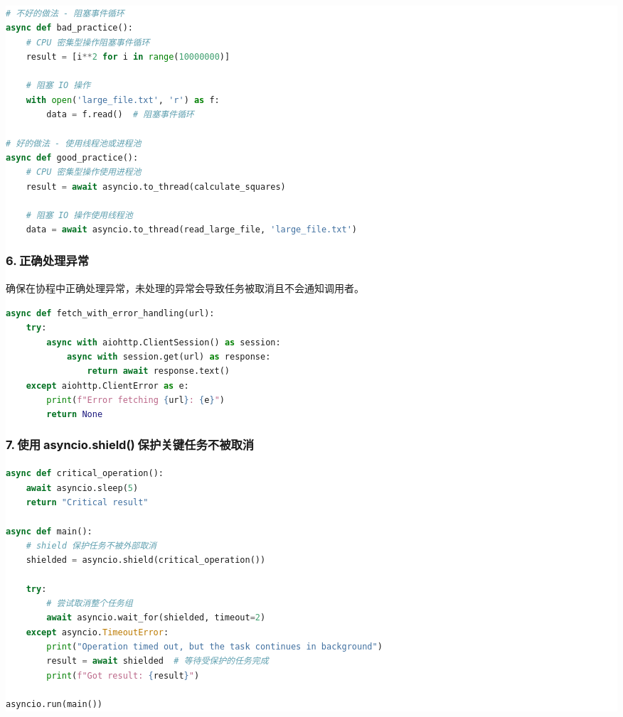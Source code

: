 ```python
# 不好的做法 - 阻塞事件循环
async def bad_practice():
    # CPU 密集型操作阻塞事件循环
    result = [i**2 for i in range(10000000)]
    
    # 阻塞 IO 操作
    with open('large_file.txt', 'r') as f:
        data = f.read()  # 阻塞事件循环

# 好的做法 - 使用线程池或进程池
async def good_practice():
    # CPU 密集型操作使用进程池
    result = await asyncio.to_thread(calculate_squares)
    
    # 阻塞 IO 操作使用线程池
    data = await asyncio.to_thread(read_large_file, 'large_file.txt')
```

### 6. 正确处理异常

确保在协程中正确处理异常，未处理的异常会导致任务被取消且不会通知调用者。

```python
async def fetch_with_error_handling(url):
    try:
        async with aiohttp.ClientSession() as session:
            async with session.get(url) as response:
                return await response.text()
    except aiohttp.ClientError as e:
        print(f"Error fetching {url}: {e}")
        return None
```

### 7. 使用 asyncio.shield() 保护关键任务不被取消

```python
async def critical_operation():
    await asyncio.sleep(5)
    return "Critical result"

async def main():
    # shield 保护任务不被外部取消
    shielded = asyncio.shield(critical_operation())
    
    try:
        # 尝试取消整个任务组
        await asyncio.wait_for(shielded, timeout=2)
    except asyncio.TimeoutError:
        print("Operation timed out, but the task continues in background")
        result = await shielded  # 等待受保护的任务完成
        print(f"Got result: {result}")

asyncio.run(main())
```
